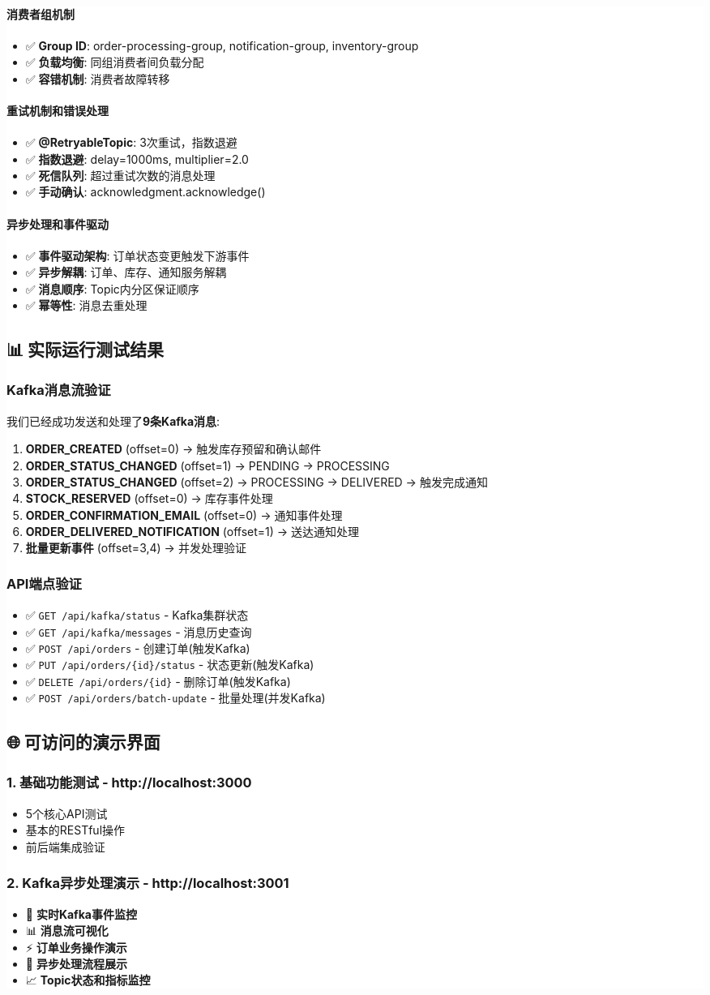 #### 消费者组机制
- ✅ **Group ID**: order-processing-group, notification-group, inventory-group
- ✅ **负载均衡**: 同组消费者间负载分配
- ✅ **容错机制**: 消费者故障转移

#### 重试机制和错误处理
- ✅ **@RetryableTopic**: 3次重试，指数退避
- ✅ **指数退避**: delay=1000ms, multiplier=2.0
- ✅ **死信队列**: 超过重试次数的消息处理
- ✅ **手动确认**: acknowledgment.acknowledge()

#### 异步处理和事件驱动
- ✅ **事件驱动架构**: 订单状态变更触发下游事件
- ✅ **异步解耦**: 订单、库存、通知服务解耦
- ✅ **消息顺序**: Topic内分区保证顺序
- ✅ **幂等性**: 消息去重处理

## 📊 实际运行测试结果

### Kafka消息流验证
我们已经成功发送和处理了**9条Kafka消息**:

1. **ORDER_CREATED** (offset=0) → 触发库存预留和确认邮件
2. **ORDER_STATUS_CHANGED** (offset=1) → PENDING → PROCESSING  
3. **ORDER_STATUS_CHANGED** (offset=2) → PROCESSING → DELIVERED → 触发完成通知
4. **STOCK_RESERVED** (offset=0) → 库存事件处理
5. **ORDER_CONFIRMATION_EMAIL** (offset=0) → 通知事件处理
6. **ORDER_DELIVERED_NOTIFICATION** (offset=1) → 送达通知处理
7. **批量更新事件** (offset=3,4) → 并发处理验证

### API端点验证
- ✅ `GET /api/kafka/status` - Kafka集群状态
- ✅ `GET /api/kafka/messages` - 消息历史查询
- ✅ `POST /api/orders` - 创建订单(触发Kafka)
- ✅ `PUT /api/orders/{id}/status` - 状态更新(触发Kafka)
- ✅ `DELETE /api/orders/{id}` - 删除订单(触发Kafka)
- ✅ `POST /api/orders/batch-update` - 批量处理(并发Kafka)

## 🌐 可访问的演示界面

### 1. 基础功能测试 - http://localhost:3000
- 5个核心API测试
- 基本的RESTful操作
- 前后端集成验证

### 2. **Kafka异步处理演示 - http://localhost:3001** 
- 🎯 **实时Kafka事件监控**
- 📊 **消息流可视化**
- ⚡ **订单业务操作演示**
- 🔄 **异步处理流程展示**
- 📈 **Topic状态和指标监控**
